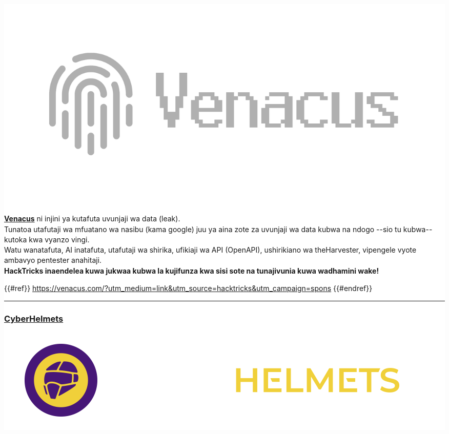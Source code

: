 <figure><img src="images/venacus-logo.svg" alt="venacus logo"><figcaption></figcaption></figure>

[**Venacus**](https://venacus.com/?utm_medium=link&utm_source=hacktricks&utm_campaign=spons) ni injini ya kutafuta uvunjaji wa data (leak). \
Tunatoa utafutaji wa mfuatano wa nasibu (kama google) juu ya aina zote za uvunjaji wa data kubwa na ndogo --sio tu kubwa-- kutoka kwa vyanzo vingi. \
Watu wanatafuta, AI inatafuta, utafutaji wa shirika, ufikiaji wa API (OpenAPI), ushirikiano wa theHarvester, vipengele vyote ambavyo pentester anahitaji.\
**HackTricks inaendelea kuwa jukwaa kubwa la kujifunza kwa sisi sote na tunajivunia kuwa wadhamini wake!**

{{#ref}}
https://venacus.com/?utm_medium=link&utm_source=hacktricks&utm_campaign=spons
{{#endref}}

---

### [CyberHelmets](https://cyberhelmets.com/courses/?ref=hacktricks)

<figure><img src="images/cyberhelmets-logo.png" alt="cyberhelmets logo"><figcaption></figcaption></figure>
